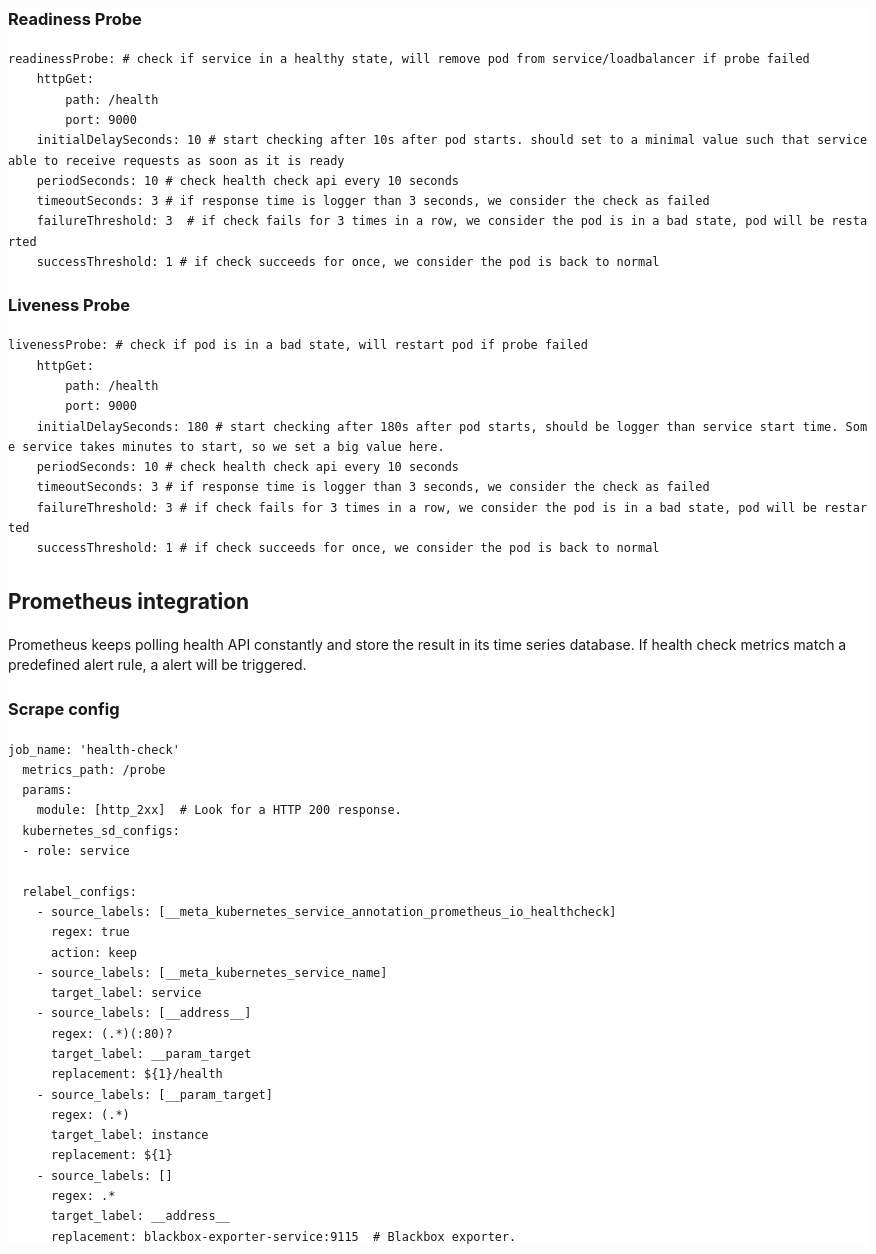 ### Readiness Probe
```
readinessProbe: # check if service in a healthy state, will remove pod from service/loadbalancer if probe failed
    httpGet:
        path: /health
        port: 9000
    initialDelaySeconds: 10 # start checking after 10s after pod starts. should set to a minimal value such that service able to receive requests as soon as it is ready
    periodSeconds: 10 # check health check api every 10 seconds
    timeoutSeconds: 3 # if response time is logger than 3 seconds, we consider the check as failed
    failureThreshold: 3  # if check fails for 3 times in a row, we consider the pod is in a bad state, pod will be restarted
    successThreshold: 1 # if check succeeds for once, we consider the pod is back to normal
```

### Liveness Probe
```
livenessProbe: # check if pod is in a bad state, will restart pod if probe failed
    httpGet:
        path: /health
        port: 9000
    initialDelaySeconds: 180 # start checking after 180s after pod starts, should be logger than service start time. Some service takes minutes to start, so we set a big value here.
    periodSeconds: 10 # check health check api every 10 seconds
    timeoutSeconds: 3 # if response time is logger than 3 seconds, we consider the check as failed
    failureThreshold: 3 # if check fails for 3 times in a row, we consider the pod is in a bad state, pod will be restarted
    successThreshold: 1 # if check succeeds for once, we consider the pod is back to normal
```

## Prometheus integration

Prometheus keeps polling health API constantly and store the result in its time series database. If health check metrics match a predefined alert rule, a alert will be triggered.

### Scrape config

```
job_name: 'health-check'
  metrics_path: /probe
  params:
    module: [http_2xx]  # Look for a HTTP 200 response.
  kubernetes_sd_configs:
  - role: service
 
  relabel_configs:
    - source_labels: [__meta_kubernetes_service_annotation_prometheus_io_healthcheck]
      regex: true
      action: keep
    - source_labels: [__meta_kubernetes_service_name]
      target_label: service
    - source_labels: [__address__]
      regex: (.*)(:80)?
      target_label: __param_target
      replacement: ${1}/health
    - source_labels: [__param_target]
      regex: (.*)
      target_label: instance
      replacement: ${1}
    - source_labels: []
      regex: .*
      target_label: __address__
      replacement: blackbox-exporter-service:9115  # Blackbox exporter.
```